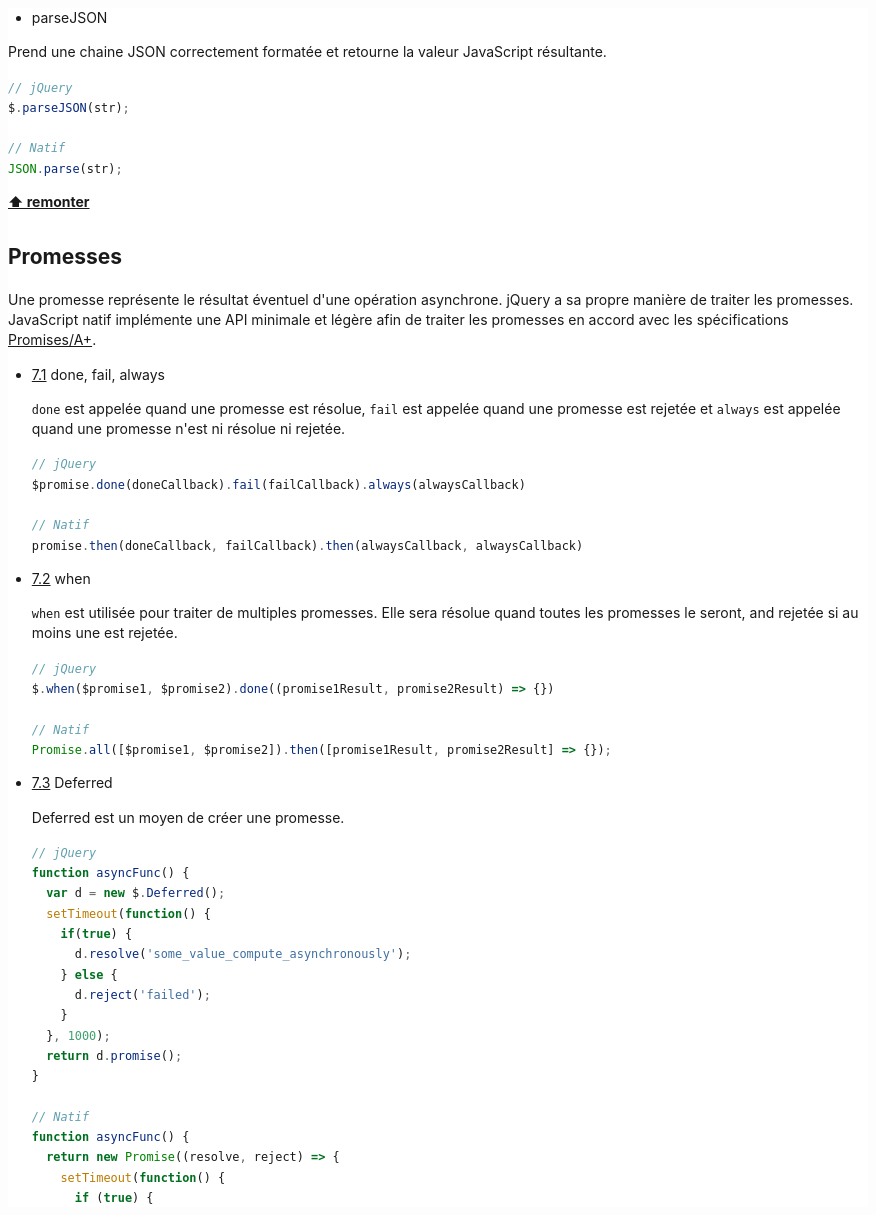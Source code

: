   + parseJSON

  Prend une chaine JSON correctement formatée et retourne la valeur JavaScript résultante.

  ```js
  // jQuery
  $.parseJSON(str);

  // Natif
  JSON.parse(str);
  ```

**[⬆ remonter](#table-of-contents)**

## Promesses

Une promesse représente le résultat éventuel d'une opération asynchrone. jQuery a sa propre manière de traiter les promesses. JavaScript natif implémente une API minimale et légère afin de traiter les promesses en accord avec les spécifications [Promises/A+](http://promises-aplus.github.io/promises-spec/).


- [7.1](#7.1) <a name='7.1'></a> done, fail, always

  `done` est appelée quand une promesse est résolue, `fail` est appelée quand une promesse est rejetée et `always` est appelée quand une promesse n'est ni résolue ni rejetée.

  ```js
  // jQuery
  $promise.done(doneCallback).fail(failCallback).always(alwaysCallback)

  // Natif
  promise.then(doneCallback, failCallback).then(alwaysCallback, alwaysCallback)
  ```

- [7.2](#7.2) <a name='7.2'></a> when

  `when` est utilisée pour traiter de multiples promesses. Elle sera résolue quand toutes les promesses le seront, and rejetée si au moins une est rejetée.

  ```js
  // jQuery
  $.when($promise1, $promise2).done((promise1Result, promise2Result) => {})

  // Natif
  Promise.all([$promise1, $promise2]).then([promise1Result, promise2Result] => {});
  ```

- [7.3](#7.3) <a name='7.3'></a> Deferred

  Deferred est un moyen de créer une promesse.

  ```js
  // jQuery
  function asyncFunc() {
    var d = new $.Deferred();
    setTimeout(function() {
      if(true) {
        d.resolve('some_value_compute_asynchronously');
      } else {
        d.reject('failed');
      }
    }, 1000);
    return d.promise();
  }

  // Natif
  function asyncFunc() {
    return new Promise((resolve, reject) => {
      setTimeout(function() {
        if (true) {
  ```